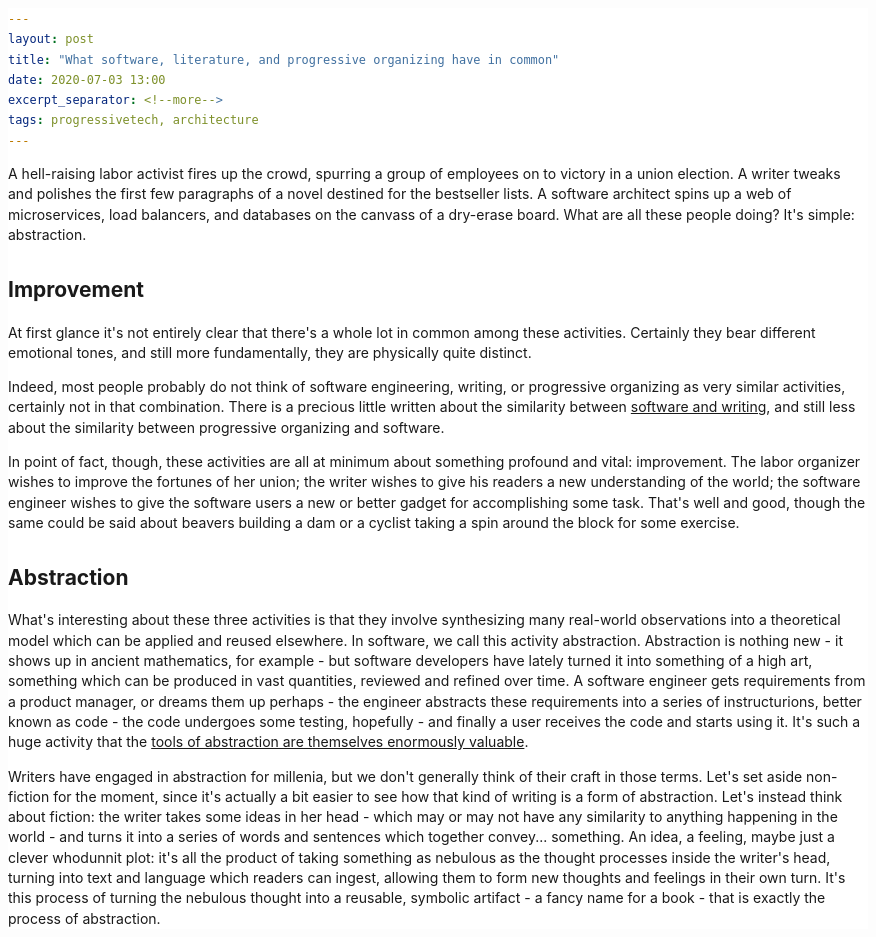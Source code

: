 ```yaml
---
layout: post
title: "What software, literature, and progressive organizing have in common"
date: 2020-07-03 13:00
excerpt_separator: <!--more-->
tags: progressivetech, architecture
---
```


A hell-raising labor activist fires up the crowd, spurring a group of employees on to victory in a union election. A writer tweaks and polishes the first few paragraphs of a novel destined for the bestseller lists. A software architect spins up a web of microservices, load balancers, and databases on the canvass of a dry-erase board. What are all these people doing? It's simple: abstraction.



## Improvement

At first glance it's not entirely clear that there's a whole lot in common among these activities. Certainly they bear different emotional tones, and still more fundamentally, they are physically quite distinct.

Indeed, most people probably do not think of software engineering, writing, or progressive organizing as very similar activities, certainly not in that combination. There is a precious little written about the similarity between [software and writing](https://signalvnoise.com/archives2/writing_words_vs_writing_software.php), and still less about the similarity between progressive organizing and software.

In point of fact, though, these activities are all at minimum about something profound and vital: improvement. The labor organizer wishes to improve the fortunes of her union; the writer wishes to give his readers a new understanding of the world; the software engineer wishes to give the software users a new or better gadget for accomplishing some task. That's well and good, though the same could be said about beavers building a dam or a cyclist taking a spin around the block for some exercise.

## Abstraction

What's interesting about these three activities is that they involve synthesizing many real-world observations into a theoretical model which can be applied and reused elsewhere. In software, we call this activity abstraction. Abstraction is nothing new - it shows up in ancient mathematics, for example - but software developers have lately turned it into something of a high art, something which can be produced in vast quantities, reviewed and refined over time. A software engineer gets requirements from a product manager, or dreams them up perhaps - the engineer abstracts these requirements into a series of instructurions, better known as code - the code undergoes some testing, hopefully - and finally a user receives the code and starts using it. It's such a huge activity that the [tools of abstraction are themselves enormously valuable](https://news.microsoft.com/2018/06/04/microsoft-to-acquire-github-for-7-5-billion/).

Writers have engaged in abstraction for millenia, but we don't generally think of their craft in those terms. Let's set aside non-fiction for the moment, since it's actually a bit easier to see how that kind of writing is a form of abstraction. Let's instead think about fiction: the writer takes some ideas in her head - which may or may not have any similarity to anything happening in the world - and turns it into a series of words and sentences which together convey... something. An idea, a feeling, maybe just a clever whodunnit plot: it's all the product of taking something as nebulous as the thought processes inside the writer's head, turning into text and language which readers can ingest, allowing them to form new thoughts and feelings in their own turn. It's this process of turning the nebulous thought into a reusable, symbolic artifact - a fancy name for a book - that is exactly the process of abstraction.
